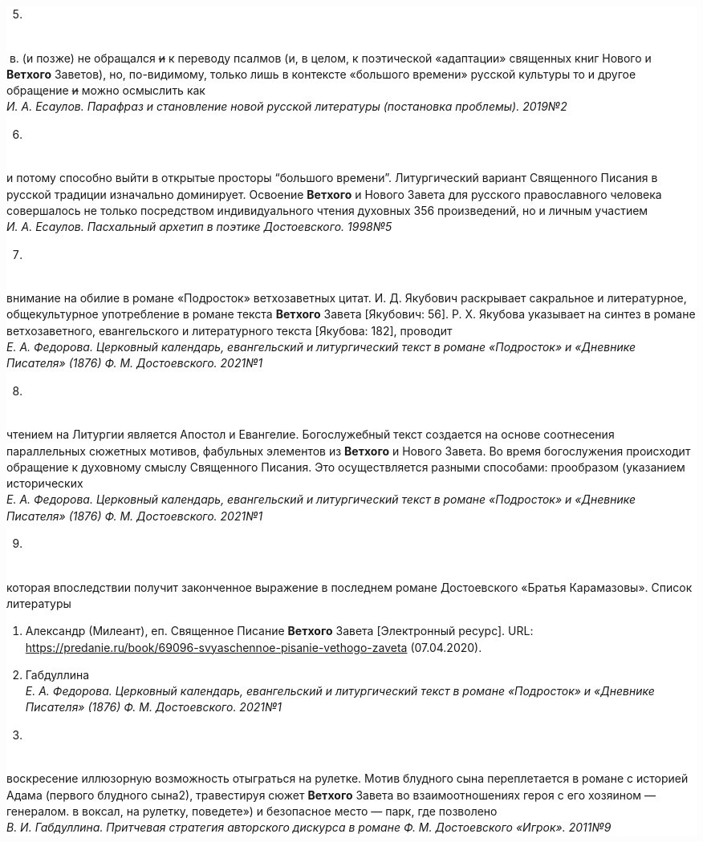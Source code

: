 5.
<br> в. (и позже) не обращался ~~и~~ к
  переводу псалмов (и, в целом, к поэтической «адаптации» священных книг
  Нового и **Ветхого** Заветов), но, по-видимому, только лишь в контексте
  «большого времени» русской культуры то и другое обращение ~~и~~ можно
  осмыслить как 
<br> *И. А. Есаулов. Парафраз и становление новой русской литературы (постановка проблемы). 2019№2* 

6.
<br>и потому
  способно выйти в открытые просторы “большого времени”.
  Литургический вариант Священного Писания в русской традиции изначально
  доминирует. Освоение **Ветхого** и Нового Завета для русского православного
  человека совершалось не только посредством индивидуального чтения
  духовных
  356
  произведений, но и личным участием
<br> *И. А. Есаулов. Пасхальный архетип в поэтике Достоевского. 1998№5* 

7.
<br>внимание на обилие в романе «Подросток»
  ветхозаветных цитат. И. Д. Якубович раскрывает сакральное и
  литературное, общекультурное употребление в романе текста **Ветхого** Завета
  [Якубович: 56]. Р. Х. Якубова указывает на синтез в романе
  ветхозаветного, евангельского и литературного текста [Якубова: 182],
  проводит
<br> *Е. А. Федорова. Церковный календарь, евангельский и литургический текст в романе «Подросток» и «Дневнике Писателя» (1876) Ф. М. Достоевского. 2021№1* 

8.
<br> чтением на Литургии является Апостол и Евангелие.
  Богослужебный текст создается на основе соотнесения параллельных
  сюжетных мотивов, фабульных элементов из **Ветхого** и Нового Завета. Во
  время богослужения происходит обращение к духовному смыслу Священного
  Писания. Это осуществляется разными способами: прообразом (указанием
  исторических
<br> *Е. А. Федорова. Церковный календарь, евангельский и литургический текст в романе «Подросток» и «Дневнике Писателя» (1876) Ф. М. Достоевского. 2021№1* 

9.
<br>которая впоследствии
  получит законченное выражение в последнем романе Достоевского «Братья
  Карамазовы».
  Список литературы
  1.  Александр (Милеант), еп. Священное Писание **Ветхого** Завета
      [Электронный ресурс]. URL:
      https://predanie.ru/book/69096-svyaschennoe-pisanie-vethogo-zaveta
      (07.04.2020).
  2.  Габдуллина
<br> *Е. А. Федорова. Церковный календарь, евангельский и литургический текст в романе «Подросток» и «Дневнике Писателя» (1876) Ф. М. Достоевского. 2021№1* 

10.
<br>воскресение иллюзорную возможность отыграться на рулетке. Мотив блудного
  сына переплетается в романе с историей Адама (первого блудного сына2),
  травестируя сюжет **Ветхого** Завета во взаимоотношениях героя с его
  хозяином — генералом.
  в воксал, на рулетку, поведете») и безопасное место — парк, где
  позволено 
<br> *В. И. Габдуллина. Притчевая стратегия авторского дискурса в романе Ф. М. Достоевского «Игрок». 2011№9* 
